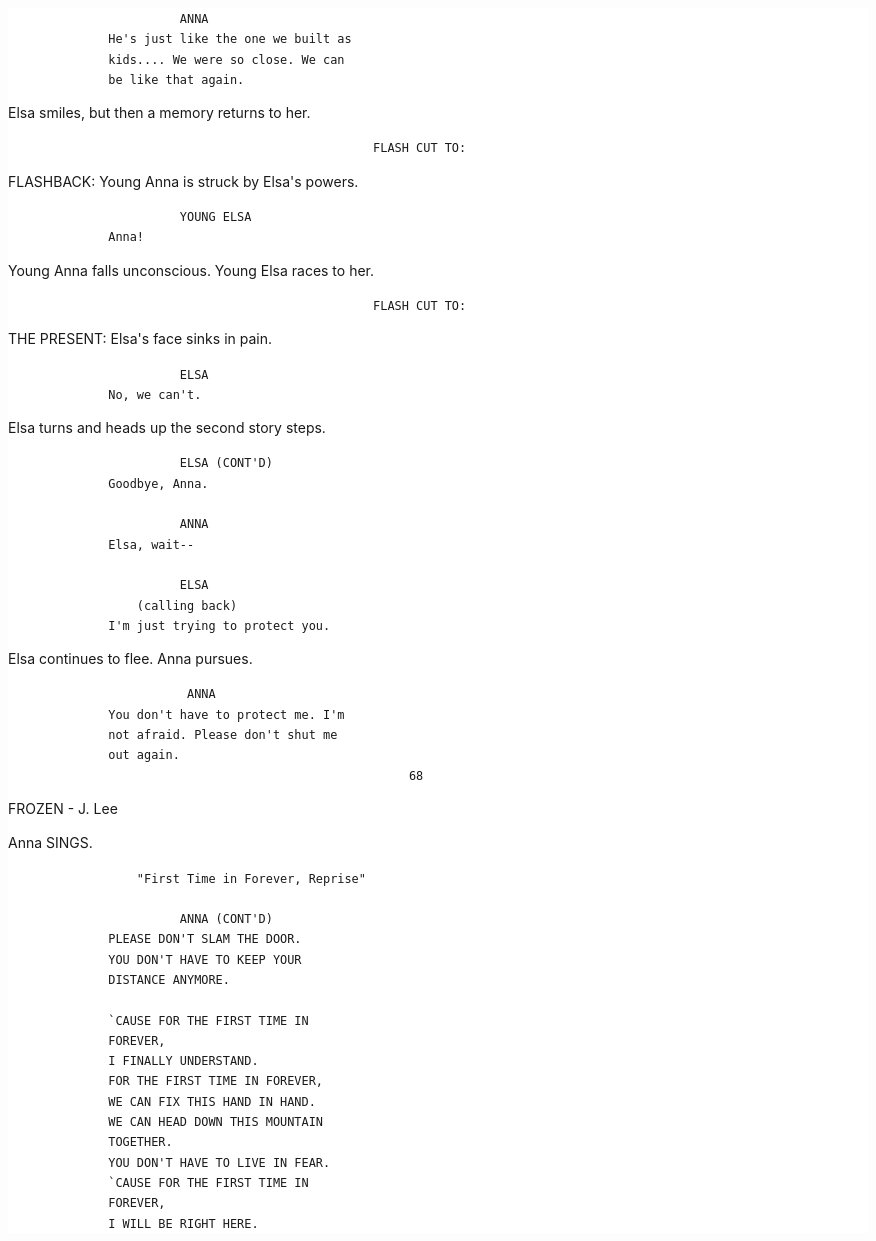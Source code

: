                            ANNA
                  He's just like the one we built as
                  kids.... We were so close. We can
                  be like that again.

   Elsa smiles, but then a memory returns to her.

                                                       FLASH CUT TO:

   FLASHBACK: Young Anna is struck by Elsa's powers.

                            YOUNG ELSA
                  Anna!

   Young Anna falls unconscious. Young Elsa races to her.

                                                       FLASH CUT TO:

   THE PRESENT: Elsa's face sinks in pain.

                            ELSA
                  No, we can't.

   Elsa turns and heads up the second story steps.

                            ELSA (CONT'D)
                  Goodbye, Anna.

                            ANNA
                  Elsa, wait--

                            ELSA
                      (calling back)
                  I'm just trying to protect you.

   Elsa continues to flee. Anna pursues.

                             ANNA
                  You don't have to protect me. I'm
                  not afraid. Please don't shut me
                  out again.
                                                            68
FROZEN - J. Lee



   Anna SINGS.

                      "First Time in Forever, Reprise"

                            ANNA (CONT'D)
                  PLEASE DON'T SLAM THE DOOR.
                  YOU DON'T HAVE TO KEEP YOUR
                  DISTANCE ANYMORE.

                  `CAUSE FOR THE FIRST TIME IN
                  FOREVER,
                  I FINALLY UNDERSTAND.
                  FOR THE FIRST TIME IN FOREVER,
                  WE CAN FIX THIS HAND IN HAND.
                  WE CAN HEAD DOWN THIS MOUNTAIN
                  TOGETHER.
                  YOU DON'T HAVE TO LIVE IN FEAR.
                  `CAUSE FOR THE FIRST TIME IN
                  FOREVER,
                  I WILL BE RIGHT HERE.
